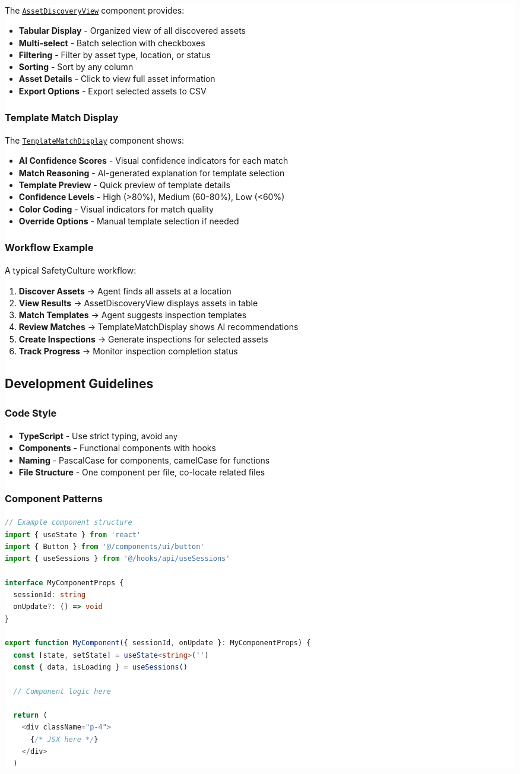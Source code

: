 The [`AssetDiscoveryView`](src/components/safetyculture/AssetDiscoveryView.tsx) component provides:

- **Tabular Display** - Organized view of all discovered assets
- **Multi-select** - Batch selection with checkboxes
- **Filtering** - Filter by asset type, location, or status
- **Sorting** - Sort by any column
- **Asset Details** - Click to view full asset information
- **Export Options** - Export selected assets to CSV

### Template Match Display

The [`TemplateMatchDisplay`](src/components/safetyculture/TemplateMatchDisplay.tsx) component shows:

- **AI Confidence Scores** - Visual confidence indicators for each match
- **Match Reasoning** - AI-generated explanation for template selection
- **Template Preview** - Quick preview of template details
- **Confidence Levels** - High (>80%), Medium (60-80%), Low (<60%)
- **Color Coding** - Visual indicators for match quality
- **Override Options** - Manual template selection if needed

### Workflow Example

A typical SafetyCulture workflow:

1. **Discover Assets** → Agent finds all assets at a location
2. **View Results** → AssetDiscoveryView displays assets in table
3. **Match Templates** → Agent suggests inspection templates
4. **Review Matches** → TemplateMatchDisplay shows AI recommendations
5. **Create Inspections** → Generate inspections for selected assets
6. **Track Progress** → Monitor inspection completion status

## Development Guidelines

### Code Style

- **TypeScript** - Use strict typing, avoid `any`
- **Components** - Functional components with hooks
- **Naming** - PascalCase for components, camelCase for functions
- **File Structure** - One component per file, co-locate related files

### Component Patterns

```typescript
// Example component structure
import { useState } from 'react'
import { Button } from '@/components/ui/button'
import { useSessions } from '@/hooks/api/useSessions'

interface MyComponentProps {
  sessionId: string
  onUpdate?: () => void
}

export function MyComponent({ sessionId, onUpdate }: MyComponentProps) {
  const [state, setState] = useState<string>('')
  const { data, isLoading } = useSessions()

  // Component logic here

  return (
    <div className="p-4">
      {/* JSX here */}
    </div>
  )
```